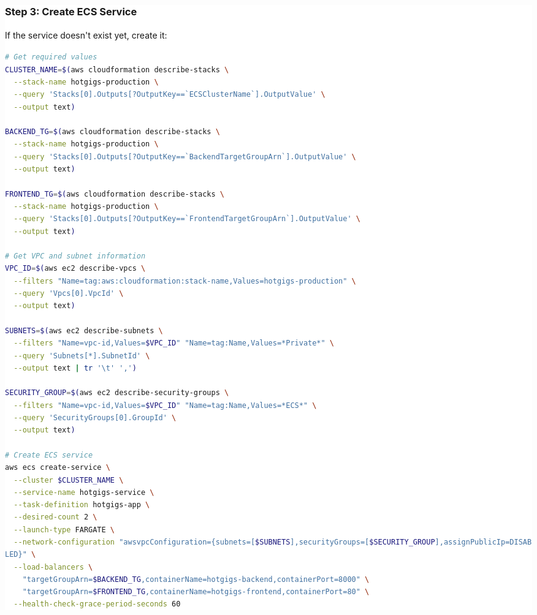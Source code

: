 ### Step 3: Create ECS Service

If the service doesn't exist yet, create it:

```bash
# Get required values
CLUSTER_NAME=$(aws cloudformation describe-stacks \
  --stack-name hotgigs-production \
  --query 'Stacks[0].Outputs[?OutputKey==`ECSClusterName`].OutputValue' \
  --output text)

BACKEND_TG=$(aws cloudformation describe-stacks \
  --stack-name hotgigs-production \
  --query 'Stacks[0].Outputs[?OutputKey==`BackendTargetGroupArn`].OutputValue' \
  --output text)

FRONTEND_TG=$(aws cloudformation describe-stacks \
  --stack-name hotgigs-production \
  --query 'Stacks[0].Outputs[?OutputKey==`FrontendTargetGroupArn`].OutputValue' \
  --output text)

# Get VPC and subnet information
VPC_ID=$(aws ec2 describe-vpcs \
  --filters "Name=tag:aws:cloudformation:stack-name,Values=hotgigs-production" \
  --query 'Vpcs[0].VpcId' \
  --output text)

SUBNETS=$(aws ec2 describe-subnets \
  --filters "Name=vpc-id,Values=$VPC_ID" "Name=tag:Name,Values=*Private*" \
  --query 'Subnets[*].SubnetId' \
  --output text | tr '\t' ',')

SECURITY_GROUP=$(aws ec2 describe-security-groups \
  --filters "Name=vpc-id,Values=$VPC_ID" "Name=tag:Name,Values=*ECS*" \
  --query 'SecurityGroups[0].GroupId' \
  --output text)

# Create ECS service
aws ecs create-service \
  --cluster $CLUSTER_NAME \
  --service-name hotgigs-service \
  --task-definition hotgigs-app \
  --desired-count 2 \
  --launch-type FARGATE \
  --network-configuration "awsvpcConfiguration={subnets=[$SUBNETS],securityGroups=[$SECURITY_GROUP],assignPublicIp=DISABLED}" \
  --load-balancers \
    "targetGroupArn=$BACKEND_TG,containerName=hotgigs-backend,containerPort=8000" \
    "targetGroupArn=$FRONTEND_TG,containerName=hotgigs-frontend,containerPort=80" \
  --health-check-grace-period-seconds 60
```
